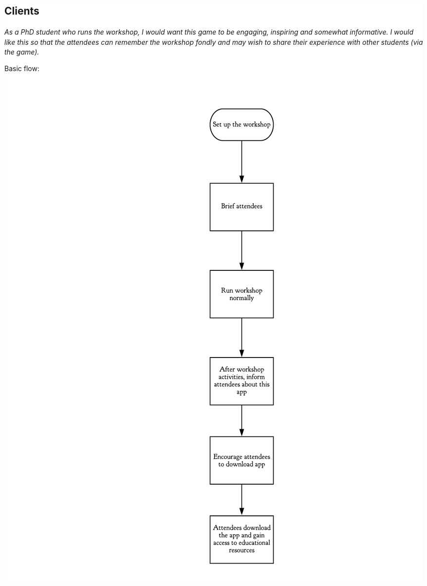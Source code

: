 ## Clients

_As a PhD student who runs the workshop, I would want this game to be engaging, inspiring and somewhat informative. I would like this so that the attendees can remember the workshop fondly and may wish to share their experience with other students (via the game)._

Basic flow:

![](phdBasic.png)
